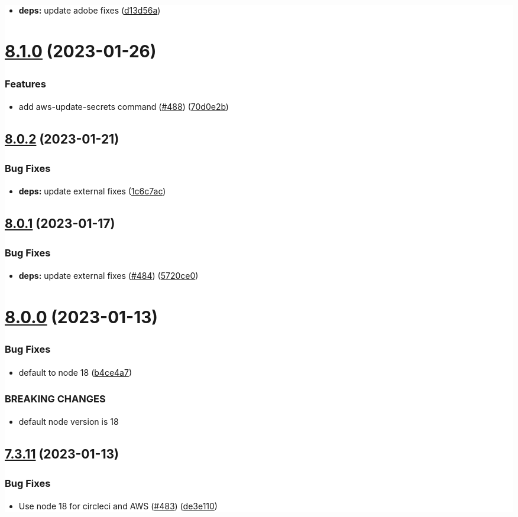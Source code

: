 * **deps:** update adobe fixes ([d13d56a](https://github.com/adobe/helix-deploy/commit/d13d56a251cbb8dc68922abd8dd87f9da7e49658))

# [8.1.0](https://github.com/adobe/helix-deploy/compare/v8.0.2...v8.1.0) (2023-01-26)


### Features

* add aws-update-secrets command ([#488](https://github.com/adobe/helix-deploy/issues/488)) ([70d0e2b](https://github.com/adobe/helix-deploy/commit/70d0e2bb2c2b907dbae41b7e988bb389d530348b))

## [8.0.2](https://github.com/adobe/helix-deploy/compare/v8.0.1...v8.0.2) (2023-01-21)


### Bug Fixes

* **deps:** update external fixes ([1c6c7ac](https://github.com/adobe/helix-deploy/commit/1c6c7ac44485fb0bb3a12b68bbb23fafe165a8d0))

## [8.0.1](https://github.com/adobe/helix-deploy/compare/v8.0.0...v8.0.1) (2023-01-17)


### Bug Fixes

* **deps:** update external fixes ([#484](https://github.com/adobe/helix-deploy/issues/484)) ([5720ce0](https://github.com/adobe/helix-deploy/commit/5720ce04a1f1e88455ea5f8db706f057a51b32c2))

# [8.0.0](https://github.com/adobe/helix-deploy/compare/v7.3.11...v8.0.0) (2023-01-13)


### Bug Fixes

* default to node 18 ([b4ce4a7](https://github.com/adobe/helix-deploy/commit/b4ce4a7bf1bd2e6fbc24744d001a5b562563a53e))


### BREAKING CHANGES

* default node version is 18

## [7.3.11](https://github.com/adobe/helix-deploy/compare/v7.3.10...v7.3.11) (2023-01-13)


### Bug Fixes

* Use node 18 for circleci and AWS ([#483](https://github.com/adobe/helix-deploy/issues/483)) ([de3e110](https://github.com/adobe/helix-deploy/commit/de3e110e82b74a206d971f896096abf6d68f6236))
